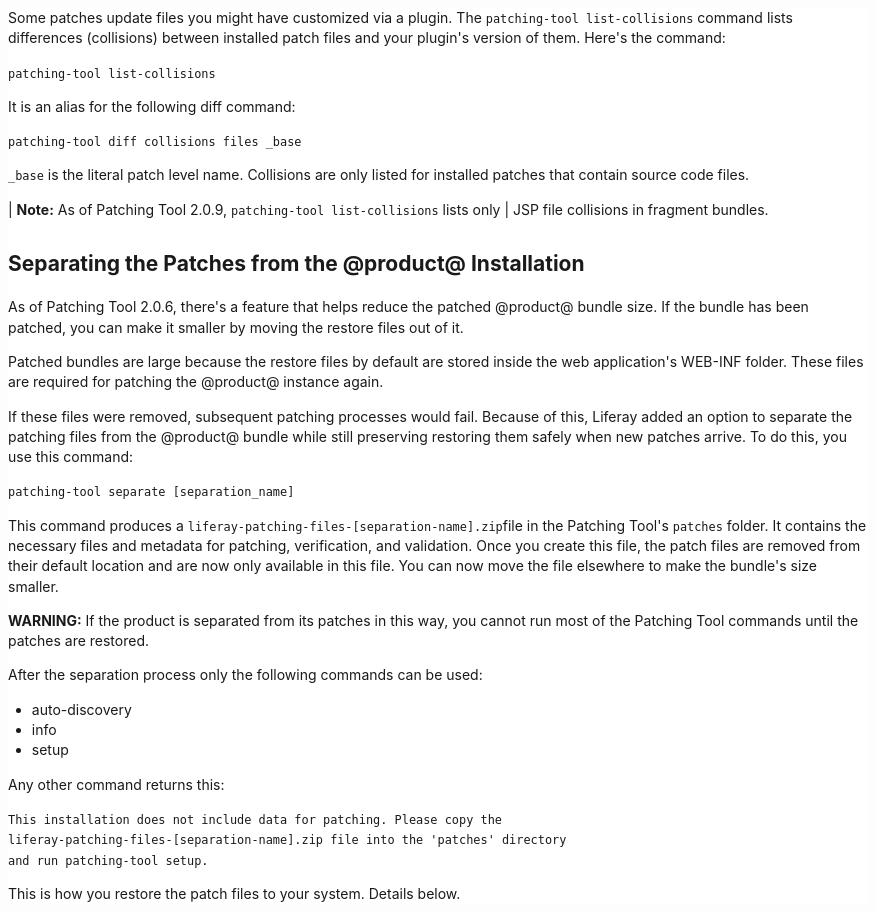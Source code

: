 Some patches update files you might have customized via a plugin. The
`patching-tool list-collisions` command lists differences (collisions) between
installed patch files and your plugin's version of them. Here's the command:

    patching-tool list-collisions

It is an alias for the following diff command:

    patching-tool diff collisions files _base

`_base` is the literal patch level name. Collisions are only listed for
installed patches that contain source code files. 

| **Note:** As of Patching Tool 2.0.9, `patching-tool list-collisions` lists only
| JSP file collisions in fragment bundles.

## Separating the Patches from the @product@ Installation

As of Patching Tool 2.0.6, there's a feature that helps reduce the patched
@product@ bundle size. If the bundle has been patched, you can make it smaller
by moving the restore files out of it.

Patched bundles are large because the restore files by default are stored inside
the web application's WEB-INF folder. These files are required for patching the
@product@ instance again.

If these files were removed, subsequent patching processes would fail. Because
of this, Liferay added an option to separate the patching files from the
@product@ bundle while still preserving restoring them safely when new patches
arrive. To do this, you use this command: 

    patching-tool separate [separation_name] 
 
This command produces a `liferay-patching-files-[separation-name].zip`file in
the Patching Tool's `patches` folder. It contains the necessary files and
metadata for patching, verification, and validation. Once you create this file,
the patch files are removed from their default location and are now only
available in this file. You can now move the file elsewhere to make the bundle's
size smaller. 

**WARNING:** If the product is separated from its patches in this way, you
cannot run most of the Patching Tool commands until the patches are restored.

After the separation process only the following commands can be used:

- auto-discovery
- info
- setup

Any other command returns this:

    This installation does not include data for patching. Please copy the
    liferay-patching-files-[separation-name].zip file into the 'patches' directory
    and run patching-tool setup. 
 
This is how you restore the patch files to your system. Details below. 

